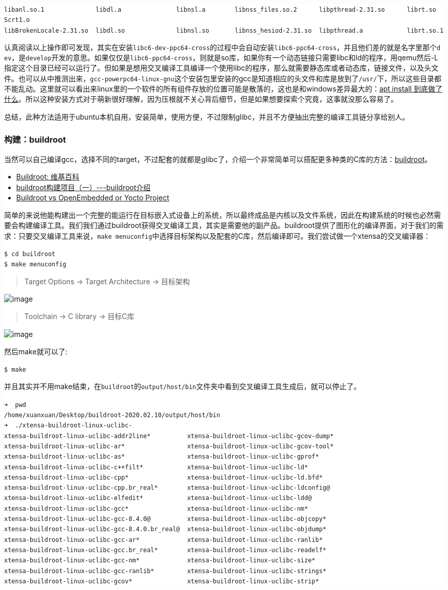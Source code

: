 ```bash
libanl.so.1              libdl.a               libnsl.a        libnss_files.so.2      libpthread-2.31.so      librt.so           Scrt1.o
libBrokenLocale-2.31.so  libdl.so              libnsl.so       libnss_hesiod-2.31.so  libpthread.a            librt.so.1
```

认真阅读以上操作即可发现，其实在安装`libc6-dev-ppc64-cross`的过程中会自动安装`libc6-ppc64-cross`，并且他们差的就是名字里那个`dev`，是`develop`开发的意思。如果仅仅是`libc6-ppc64-cross`，则就是so库，如果你有一个动态链接只需要libc和ld的程序，用qemu然后-L指定这个目录已经可以运行了。但如果是想用交叉编译工具编译一个使用libc的程序，那么就需要静态库或者动态库，链接文件，以及头文件。也可以从中推测出来，`gcc-powerpc64-linux-gnu`这个安装包里安装的gcc是知道相应的头文件和库是放到了`/usr/`下，所以这些目录都不能乱动。这里就可以看出来linux里的一个软件的所有组件存放的位置可能是散落的，这也是和windows差异最大的：[apt install 到底做了什么](https://www.jianshu.com/p/ef85e50b9e08)。所以这种安装方式对于萌新很好理解，因为压根就不关心背后细节，但是如果想要探索个究竟，这事就没那么容易了。

总结，此种方法适用于ubuntu本机自用，安装简单，使用方便，不过限制glibc，并且不方便抽出完整的编译工具链分享给别人。

### 构建：buildroot

当然可以自己编译gcc，选择不同的target，不过配套的就都是glibc了，介绍一个非常简单可以搭配更多种类的C库的方法：[buildroot](https://buildroot.org/)。

- [Buildroot: 维基百科](https://zh.wikipedia.org/wiki/Buildroot)
- [buildroot构建项目（一）---buildroot介绍](https://www.cnblogs.com/kele-dad/p/8231434.html)
- [Buildroot vs OpenEmbedded or Yocto Project](https://www.jianshu.com/p/eb6f7f7d5a97)

简单的来说他能构建出一个完整的能运行在目标嵌入式设备上的系统，所以最终成品是内核以及文件系统，因此在构建系统的时候也必然需要会构建编译工具。我们我们通过buildroot获得交叉编译工具，其实是需要他的副产品。buildroot提供了图形化的编译界面，对于我们的需求：只要交叉编译工具来说，`make menuconfig`中选择目标架构以及配套的C库，然后编译即可。我们尝试做一个xtensa的交叉编译器：

```bash
$ cd buildroot
$ make menuconfig
```

> Target Options -> Target Architecture -> 目标架构

![image](https://xuanxuanblingbling.github.io/assets/pic/cross/buildroot1.png)


> Toolchain -> C library ->  目标C库

![image](https://xuanxuanblingbling.github.io/assets/pic/cross/buildroot2.png)


然后make就可以了:

```
$ make
```

并且其实并不用make结束，在`buildroot`的`output/host/bin`文件夹中看到交叉编译工具生成后，就可以停止了。

```
➜  pwd
/home/xuanxuan/Desktop/buildroot-2020.02.10/output/host/bin
➜  ./xtensa-buildroot-linux-uclibc-
xtensa-buildroot-linux-uclibc-addr2line*          xtensa-buildroot-linux-uclibc-gcov-dump*        
xtensa-buildroot-linux-uclibc-ar*                 xtensa-buildroot-linux-uclibc-gcov-tool*        
xtensa-buildroot-linux-uclibc-as*                 xtensa-buildroot-linux-uclibc-gprof*            
xtensa-buildroot-linux-uclibc-c++filt*            xtensa-buildroot-linux-uclibc-ld*               
xtensa-buildroot-linux-uclibc-cpp*                xtensa-buildroot-linux-uclibc-ld.bfd*           
xtensa-buildroot-linux-uclibc-cpp.br_real*        xtensa-buildroot-linux-uclibc-ldconfig@         
xtensa-buildroot-linux-uclibc-elfedit*            xtensa-buildroot-linux-uclibc-ldd@              
xtensa-buildroot-linux-uclibc-gcc*                xtensa-buildroot-linux-uclibc-nm*               
xtensa-buildroot-linux-uclibc-gcc-8.4.0@          xtensa-buildroot-linux-uclibc-objcopy*          
xtensa-buildroot-linux-uclibc-gcc-8.4.0.br_real@  xtensa-buildroot-linux-uclibc-objdump*          
xtensa-buildroot-linux-uclibc-gcc-ar*             xtensa-buildroot-linux-uclibc-ranlib*           
xtensa-buildroot-linux-uclibc-gcc.br_real*        xtensa-buildroot-linux-uclibc-readelf*          
xtensa-buildroot-linux-uclibc-gcc-nm*             xtensa-buildroot-linux-uclibc-size*             
xtensa-buildroot-linux-uclibc-gcc-ranlib*         xtensa-buildroot-linux-uclibc-strings*          
xtensa-buildroot-linux-uclibc-gcov*               xtensa-buildroot-linux-uclibc-strip* 
```
